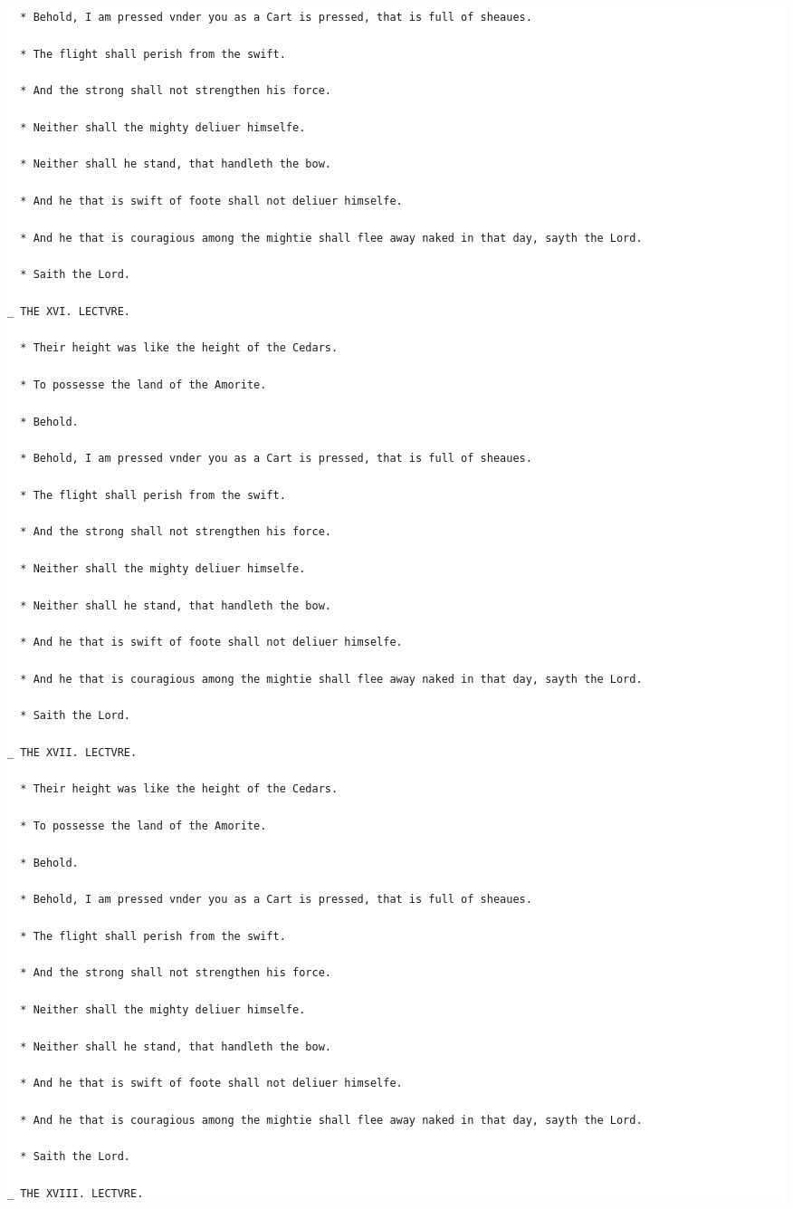       * Behold, I am pressed vnder you as a Cart is pressed, that is full of sheaues.

      * The flight shall perish from the swift.

      * And the strong shall not strengthen his force.

      * Neither shall the mighty deliuer himselfe.

      * Neither shall he stand, that handleth the bow.

      * And he that is swift of foote shall not deliuer himselfe.

      * And he that is couragious among the mightie shall flee away naked in that day, sayth the Lord.

      * Saith the Lord.

    _ THE XVI. LECTVRE.

      * Their height was like the height of the Cedars.

      * To possesse the land of the Amorite.

      * Behold.

      * Behold, I am pressed vnder you as a Cart is pressed, that is full of sheaues.

      * The flight shall perish from the swift.

      * And the strong shall not strengthen his force.

      * Neither shall the mighty deliuer himselfe.

      * Neither shall he stand, that handleth the bow.

      * And he that is swift of foote shall not deliuer himselfe.

      * And he that is couragious among the mightie shall flee away naked in that day, sayth the Lord.

      * Saith the Lord.

    _ THE XVII. LECTVRE.

      * Their height was like the height of the Cedars.

      * To possesse the land of the Amorite.

      * Behold.

      * Behold, I am pressed vnder you as a Cart is pressed, that is full of sheaues.

      * The flight shall perish from the swift.

      * And the strong shall not strengthen his force.

      * Neither shall the mighty deliuer himselfe.

      * Neither shall he stand, that handleth the bow.

      * And he that is swift of foote shall not deliuer himselfe.

      * And he that is couragious among the mightie shall flee away naked in that day, sayth the Lord.

      * Saith the Lord.

    _ THE XVIII. LECTVRE.
